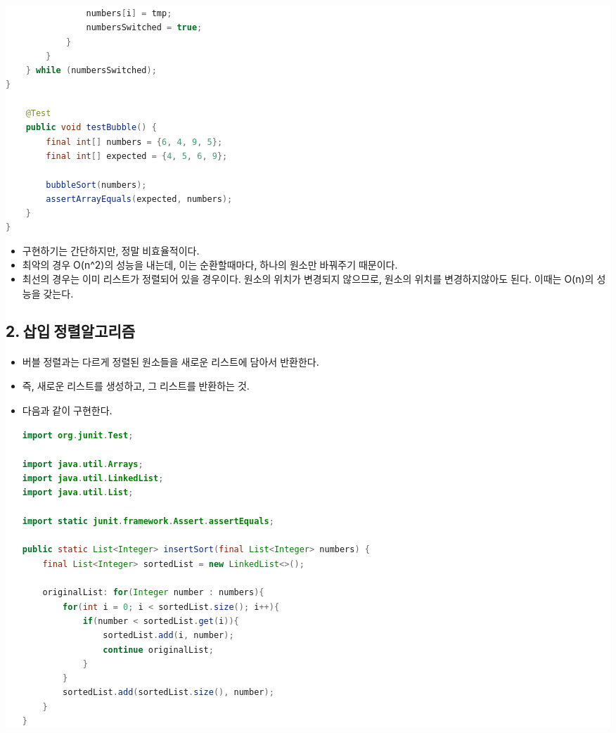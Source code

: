 ```java
                numbers[i] = tmp;
                numbersSwitched = true;
            }
        }
    } while (numbersSwitched);
}

    @Test
    public void testBubble() {
        final int[] numbers = {6, 4, 9, 5};
        final int[] expected = {4, 5, 6, 9};

        bubbleSort(numbers);
        assertArrayEquals(expected, numbers);
    }
}
```

* 구현하기는 간단하지만, 정말 비효율적이다.
* 최악의 경우 O(n^2)의 성능을 내는데, 이는 순환할때마다, 하나의 원소만 바꿔주기 때문이다.
* 최선의 경우는 이미 리스트가 정렬되어 있을 경우이다. 원소의 위치가 변경되지 않으므로, 원소의 위치를 변경하지않아도 된다. 이때는 O(n)의 성능을 갖는다.



## 2. 삽입 정렬알고리즘

* 버블 정렬과는 다르게 정렬된 원소들을 새로운 리스트에 담아서 반환한다.

* 즉, 새로운 리스트를 생성하고, 그 리스트를 반환하는 것.

* 다음과 같이 구현한다.

  ```java
  import org.junit.Test;
  
  import java.util.Arrays;
  import java.util.LinkedList;
  import java.util.List;
  
  import static junit.framework.Assert.assertEquals;
  
  public static List<Integer> insertSort(final List<Integer> numbers) {
      final List<Integer> sortedList = new LinkedList<>();
      
      originalList: for(Integer number : numbers){
          for(int i = 0; i < sortedList.size(); i++){
              if(number < sortedList.get(i)){
                  sortedList.add(i, number);
                  continue originalList;
              }
          }
          sortedList.add(sortedList.size(), number);
      }
  }
  ```
